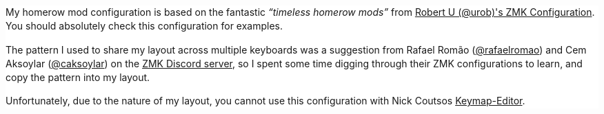 My homerow mod configuration is based on the fantastic _“timeless homerow mods”_
from [Robert U (@urob)'s ZMK Configuration](https://github.com/urob/zmk-config).
You should absolutely check this configuration for examples.

The pattern I used to share my layout across multiple keyboards was a suggestion
from Rafael Romão ([@rafaelromao](https://github.com/rafaelromao/keyboards)) and
Cem Aksoylar ([@caksoylar](https://github.com/caksoylar)) on the [ZMK Discord
server](https://discord.com/channels/719497620560543766/813882537436905552/1253152742910984282),
so I spent some time digging through their ZMK configurations to learn, and copy
the pattern into my layout.

Unfortunately, due to the nature of my layout, you cannot use this configuration
with Nick Coutsos [Keymap-Editor](http://nickcoutsos.github.io/keymap-editor).

